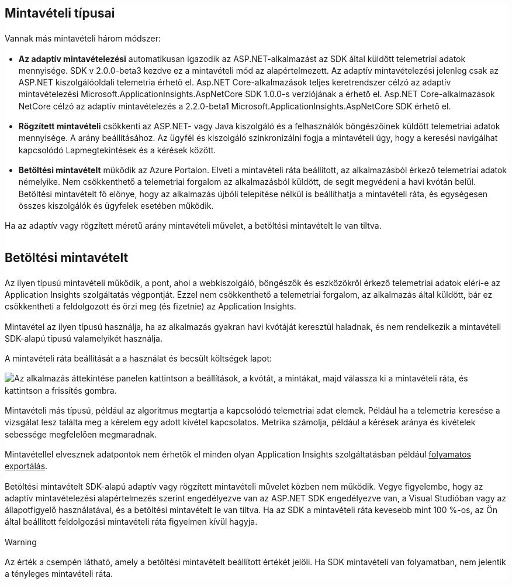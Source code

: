 ## <a name="types-of-sampling"></a>Mintavételi típusai
Vannak más mintavételi három módszer:

* **Az adaptív mintavételezési** automatikusan igazodik az ASP.NET-alkalmazást az SDK által küldött telemetriai adatok mennyisége. SDK v 2.0.0-beta3 kezdve ez a mintavételi mód az alapértelmezett. Az adaptív mintavételezési jelenleg csak az ASP.NET kiszolgálóoldali telemetria érhető el. Asp.NET Core-alkalmazások teljes keretrendszer célzó az adaptív mintavételezési Microsoft.ApplicationInsights.AspNetCore SDK 1.0.0-s verziójának a érhető el. Asp.NET Core-alkalmazások NetCore célzó az adaptív mintavételezés a 2.2.0-beta1 Microsoft.ApplicationInsights.AspNetCore SDK érhető el.

* **Rögzített mintavételi** csökkenti az ASP.NET- vagy Java kiszolgáló és a felhasználók böngészőinek küldött telemetriai adatok mennyisége. A arány beállításához. Az ügyfél és kiszolgáló szinkronizálni fogja a mintavételi úgy, hogy a keresési navigálhat kapcsolódó Lapmegtekintések és a kérések között.
* **Betöltési mintavételt** működik az Azure Portalon. Elveti a mintavételi ráta beállított, az alkalmazásból érkező telemetriai adatok némelyike. Nem csökkenthető a telemetriai forgalom az alkalmazásból küldött, de segít megvédeni a havi kvótán belül. Betöltési mintavételt fő előnye, hogy az alkalmazás újbóli telepítése nélkül is beállíthatja a mintavételi ráta, és egységesen összes kiszolgálók és ügyfelek esetében működik. 

Ha az adaptív vagy rögzített méretű arány mintavételi művelet, a betöltési mintavételt le van tiltva.

## <a name="ingestion-sampling"></a>Betöltési mintavételt
Az ilyen típusú mintavételi működik, a pont, ahol a webkiszolgáló, böngészők és eszközökről érkező telemetriai adatok eléri-e az Application Insights szolgáltatás végpontját. Ezzel nem csökkenthető a telemetriai forgalom, az alkalmazás által küldött, bár ez csökkentheti a feldolgozott és őrzi meg (és fizetnie) az Application Insights.

Mintavétel az ilyen típusú használja, ha az alkalmazás gyakran havi kvótáját keresztül haladnak, és nem rendelkezik a mintavételi SDK-alapú típusú valamelyikét használja. 

A mintavételi ráta beállítását a a használat és becsült költségek lapot:

![Az alkalmazás áttekintése panelen kattintson a beállítások, a kvótát, a mintákat, majd válassza ki a mintavételi ráta, és kattintson a frissítés gombra.](./media/app-insights-sampling/04.png)

Mintavételi más típusú, például az algoritmus megtartja a kapcsolódó telemetriai adat elemek. Például ha a telemetria keresése a vizsgálat lesz találta meg a kérelem egy adott kivétel kapcsolatos. Metrika számolja, például a kérések aránya és kivételek sebessége megfelelően megmaradnak.

Mintavétellel elvesznek adatpontok nem érhetők el minden olyan Application Insights szolgáltatásban például [folyamatos exportálás](app-insights-export-telemetry.md).

Betöltési mintavételt SDK-alapú adaptív vagy rögzített mintavételi művelet közben nem működik. Vegye figyelembe, hogy az adaptív mintavételezési alapértelmezés szerint engedélyezve van az ASP.NET SDK engedélyezve van, a Visual Studióban vagy az állapotfigyelő használatával, és a betöltési mintavételt le van tiltva. Ha az SDK a mintavételi ráta kevesebb mint 100 %-os, az Ön által beállított feldolgozási mintavételi ráta figyelmen kívül hagyja.

> [!WARNING]
> Az érték a csempén látható, amely a betöltési mintavételt beállított értékét jelöli. Ha SDK mintavételi van folyamatban, nem jelentik a tényleges mintavételi ráta.
> 
> 
